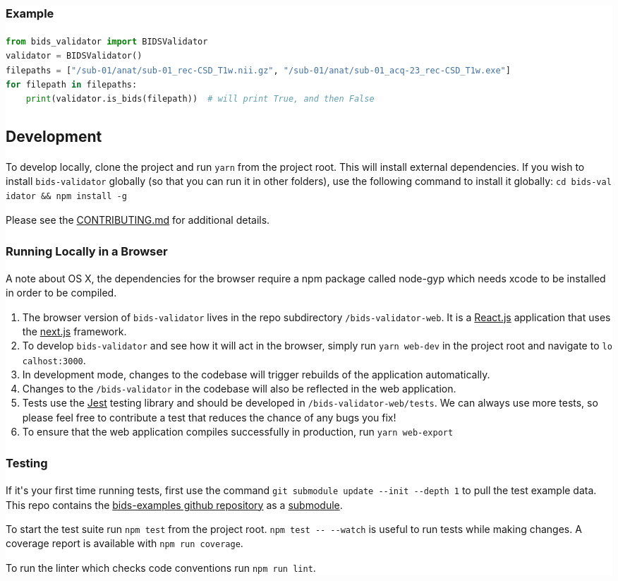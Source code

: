 ### Example

```Python
from bids_validator import BIDSValidator
validator = BIDSValidator()
filepaths = ["/sub-01/anat/sub-01_rec-CSD_T1w.nii.gz", "/sub-01/anat/sub-01_acq-23_rec-CSD_T1w.exe"]
for filepath in filepaths:
    print(validator.is_bids(filepath))  # will print True, and then False
```

## Development

To develop locally, clone the project and run `yarn` from the project
root. This will install external dependencies. If you wish to install
`bids-validator` globally (so that you can run it in other folders), use the
following command to install it globally: `cd bids-validator && npm install -g`

Please see the [CONTRIBUTING.md](../CONTRIBUTING.md)
for additional details.

### Running Locally in a Browser

A note about OS X, the dependencies for the browser require a npm package called
node-gyp which needs xcode to be installed in order to be compiled.

1. The browser version of `bids-validator` lives in the repo subdirectory
   `/bids-validator-web`. It is a [React.js](https://reactjs.org/) application
   that uses the [next.js](https://nextjs.org/) framework.
2. To develop `bids-validator` and see how it will act in the browser, simply run
   `yarn web-dev` in the project root and navigate to `localhost:3000`.
3. In development mode, changes to the codebase will trigger rebuilds of the application
   automatically.
4. Changes to the `/bids-validator` in the codebase will also be reflected in the
   web application.
5. Tests use the [Jest](https://jestjs.io/index.html) testing library and should be developed in `/bids-validator-web/tests`.
   We can always use more tests, so please feel free to contribute a test that reduces the chance
   of any bugs you fix!
6. To ensure that the web application compiles successfully in production, run `yarn web-export`

### Testing

If it's your first time running tests, first use the command `git submodule update --init --depth 1` to pull the test example data. This repo contains the [bids-examples github repository](https://github.com/bids-standard/bids-examples) as a [submodule](https://git-scm.com/book/en/v2/Git-Tools-Submodules).

To start the test suite run `npm test` from the project root. `npm test -- --watch`
is useful to run tests while making changes. A coverage report is available with
`npm run coverage`.

To run the linter which checks code conventions run `npm run lint`.
